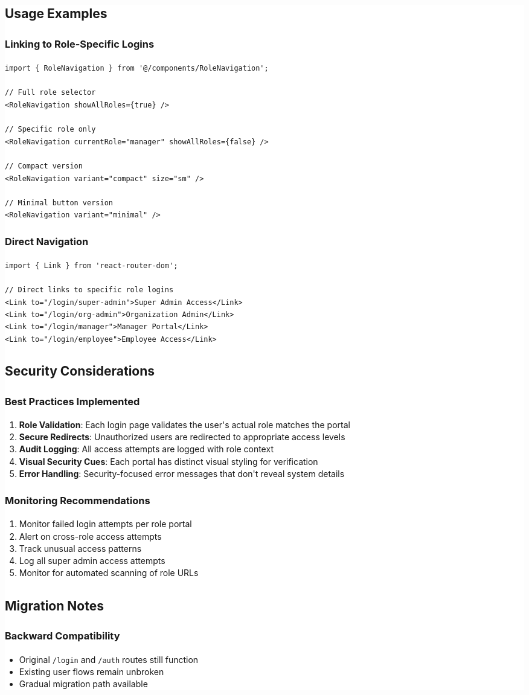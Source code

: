 ## Usage Examples

### Linking to Role-Specific Logins
```tsx
import { RoleNavigation } from '@/components/RoleNavigation';

// Full role selector
<RoleNavigation showAllRoles={true} />

// Specific role only
<RoleNavigation currentRole="manager" showAllRoles={false} />

// Compact version
<RoleNavigation variant="compact" size="sm" />

// Minimal button version
<RoleNavigation variant="minimal" />
```

### Direct Navigation
```tsx
import { Link } from 'react-router-dom';

// Direct links to specific role logins
<Link to="/login/super-admin">Super Admin Access</Link>
<Link to="/login/org-admin">Organization Admin</Link>
<Link to="/login/manager">Manager Portal</Link>
<Link to="/login/employee">Employee Access</Link>
```

## Security Considerations

### Best Practices Implemented
1. **Role Validation**: Each login page validates the user's actual role matches the portal
2. **Secure Redirects**: Unauthorized users are redirected to appropriate access levels
3. **Audit Logging**: All access attempts are logged with role context
4. **Visual Security Cues**: Each portal has distinct visual styling for verification
5. **Error Handling**: Security-focused error messages that don't reveal system details

### Monitoring Recommendations
1. Monitor failed login attempts per role portal
2. Alert on cross-role access attempts
3. Track unusual access patterns
4. Log all super admin access attempts
5. Monitor for automated scanning of role URLs

## Migration Notes

### Backward Compatibility
- Original `/login` and `/auth` routes still function
- Existing user flows remain unbroken
- Gradual migration path available
